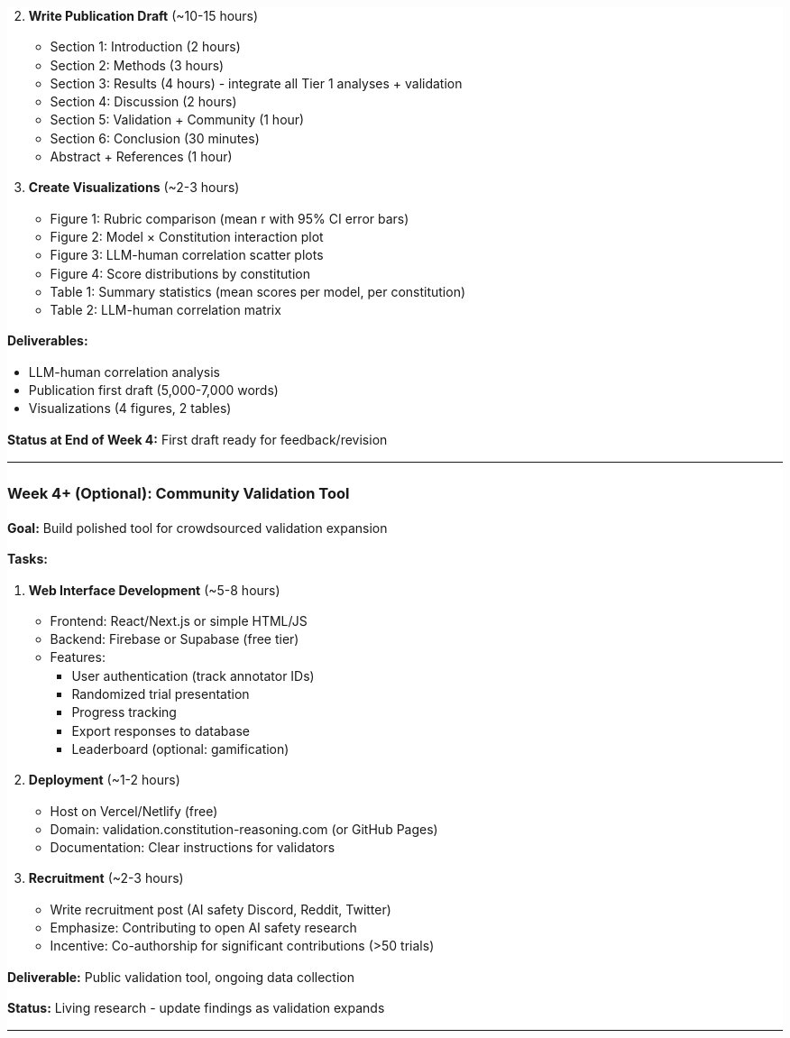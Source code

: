 2. **Write Publication Draft** (~10-15 hours)
   - Section 1: Introduction (2 hours)
   - Section 2: Methods (3 hours)
   - Section 3: Results (4 hours) - integrate all Tier 1 analyses + validation
   - Section 4: Discussion (2 hours)
   - Section 5: Validation + Community (1 hour)
   - Section 6: Conclusion (30 minutes)
   - Abstract + References (1 hour)

3. **Create Visualizations** (~2-3 hours)
   - Figure 1: Rubric comparison (mean r with 95% CI error bars)
   - Figure 2: Model × Constitution interaction plot
   - Figure 3: LLM-human correlation scatter plots
   - Figure 4: Score distributions by constitution
   - Table 1: Summary statistics (mean scores per model, per constitution)
   - Table 2: LLM-human correlation matrix

**Deliverables:**
- LLM-human correlation analysis
- Publication first draft (5,000-7,000 words)
- Visualizations (4 figures, 2 tables)

**Status at End of Week 4:** First draft ready for feedback/revision

---

### Week 4+ (Optional): Community Validation Tool

**Goal:** Build polished tool for crowdsourced validation expansion

**Tasks:**

1. **Web Interface Development** (~5-8 hours)
   - Frontend: React/Next.js or simple HTML/JS
   - Backend: Firebase or Supabase (free tier)
   - Features:
     - User authentication (track annotator IDs)
     - Randomized trial presentation
     - Progress tracking
     - Export responses to database
     - Leaderboard (optional: gamification)

2. **Deployment** (~1-2 hours)
   - Host on Vercel/Netlify (free)
   - Domain: validation.constitution-reasoning.com (or GitHub Pages)
   - Documentation: Clear instructions for validators

3. **Recruitment** (~2-3 hours)
   - Write recruitment post (AI safety Discord, Reddit, Twitter)
   - Emphasize: Contributing to open AI safety research
   - Incentive: Co-authorship for significant contributions (>50 trials)

**Deliverable:** Public validation tool, ongoing data collection

**Status:** Living research - update findings as validation expands

---